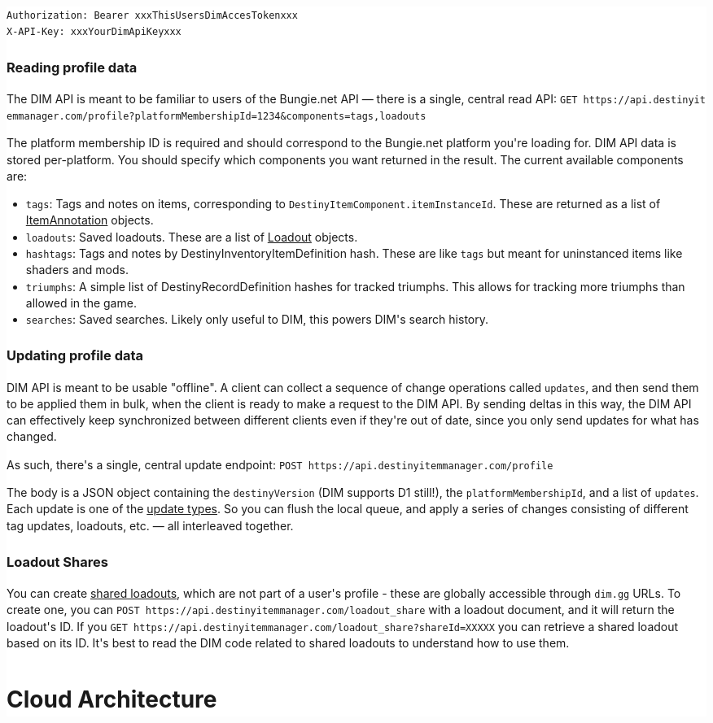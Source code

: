 ```
Authorization: Bearer xxxThisUsersDimAccesTokenxxx
X-API-Key: xxxYourDimApiKeyxxx
```

### Reading profile data

The DIM API is meant to be familiar to users of the Bungie.net API — there is a single, central read API:
`GET https://api.destinyitemmanager.com/profile?platformMembershipId=1234&components=tags,loadouts`

The platform membership ID is required and should correspond to the Bungie.net platform you're loading for. DIM API data is stored per-platform. You should specify which components you want returned in the result. The current available components are:

- `tags`: Tags and notes on items, corresponding to `DestinyItemComponent.itemInstanceId`. These are returned as a list of [ItemAnnotation](https://github.com/DestinyItemManager/dim-api/blob/master/api/shapes/item-annotations.ts) objects.
- `loadouts`: Saved loadouts. These are a list of [Loadout](https://github.com/DestinyItemManager/dim-api/blob/master/api/shapes/loadouts.ts) objects.
- `hashtags`: Tags and notes by DestinyInventoryItemDefinition hash. These are like `tags` but meant for uninstanced items like shaders and mods.
- `triumphs`: A simple list of DestinyRecordDefinition hashes for tracked triumphs. This allows for tracking more triumphs than allowed in the game.
- `searches`: Saved searches. Likely only useful to DIM, this powers DIM's search history.

### Updating profile data

DIM API is meant to be usable "offline". A client can collect a sequence of change operations called `updates`, and then send them to be applied them in bulk, when the client is ready to make a request to the DIM API.
By sending deltas in this way, the DIM API can effectively keep synchronized between different clients even if they're out of date, since you only send updates for what has changed.

As such, there's a single, central update endpoint:
`POST https://api.destinyitemmanager.com/profile`

The body is a JSON object containing the `destinyVersion` (DIM supports D1 still!), the `platformMembershipId`, and a list of `updates`. Each update is one of the [update types](https://github.com/DestinyItemManager/dim-api/blob/master/api/shapes/profile.ts#L31). So you can flush the local queue, and apply a series of changes consisting of different tag updates, loadouts, etc. — all interleaved together.

### Loadout Shares

You can create [shared loadouts](https://github.com/DestinyItemManager/DIM/wiki/Share-Loadouts), which are not part of a user's profile - these are globally accessible through `dim.gg` URLs. To create one, you can `POST https://api.destinyitemmanager.com/loadout_share` with a loadout document, and it will return the loadout's ID. If you `GET https://api.destinyitemmanager.com/loadout_share?shareId=XXXXX` you can retrieve a shared loadout based on its ID. It's best to read the DIM code related to shared loadouts to understand how to use them.

# Cloud Architecture
